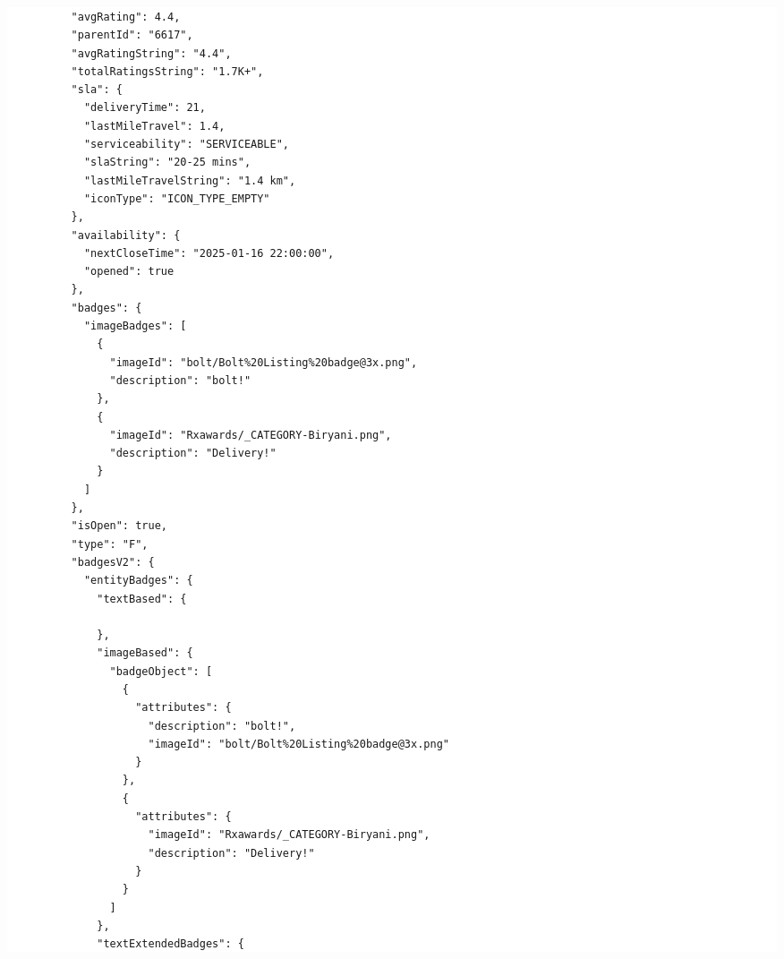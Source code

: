               "avgRating": 4.4,
              "parentId": "6617",
              "avgRatingString": "4.4",
              "totalRatingsString": "1.7K+",
              "sla": {
                "deliveryTime": 21,
                "lastMileTravel": 1.4,
                "serviceability": "SERVICEABLE",
                "slaString": "20-25 mins",
                "lastMileTravelString": "1.4 km",
                "iconType": "ICON_TYPE_EMPTY"
              },
              "availability": {
                "nextCloseTime": "2025-01-16 22:00:00",
                "opened": true
              },
              "badges": {
                "imageBadges": [
                  {
                    "imageId": "bolt/Bolt%20Listing%20badge@3x.png",
                    "description": "bolt!"
                  },
                  {
                    "imageId": "Rxawards/_CATEGORY-Biryani.png",
                    "description": "Delivery!"
                  }
                ]
              },
              "isOpen": true,
              "type": "F",
              "badgesV2": {
                "entityBadges": {
                  "textBased": {
                    
                  },
                  "imageBased": {
                    "badgeObject": [
                      {
                        "attributes": {
                          "description": "bolt!",
                          "imageId": "bolt/Bolt%20Listing%20badge@3x.png"
                        }
                      },
                      {
                        "attributes": {
                          "imageId": "Rxawards/_CATEGORY-Biryani.png",
                          "description": "Delivery!"
                        }
                      }
                    ]
                  },
                  "textExtendedBadges": {
                    